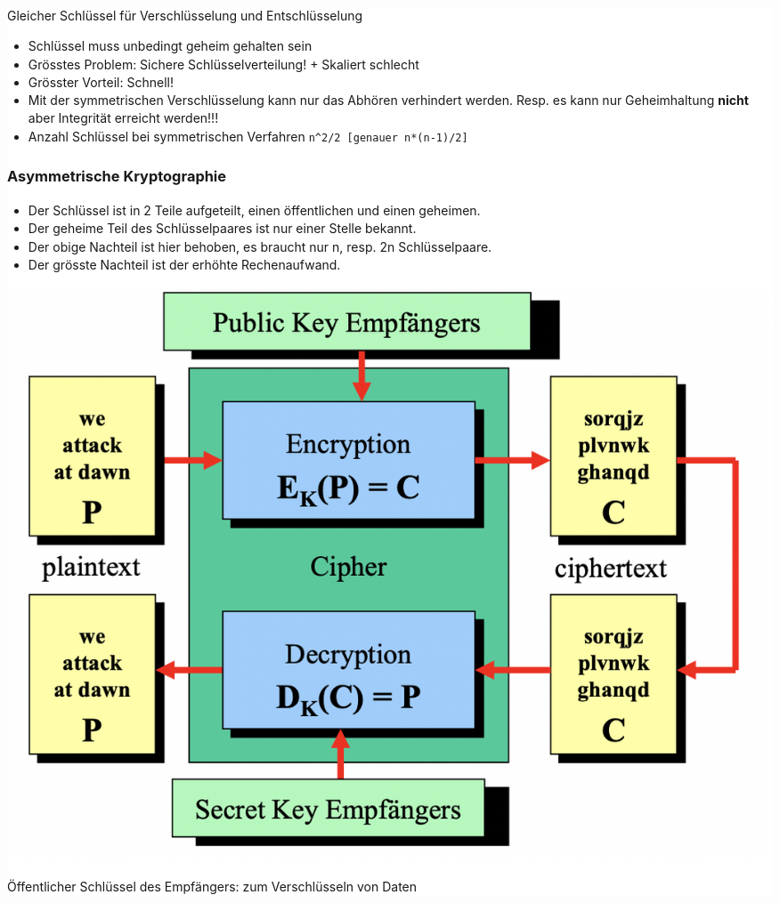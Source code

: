 Gleicher Schlüssel für Verschlüsselung und Entschlüsselung

* Schlüssel muss unbedingt geheim gehalten sein
* Grösstes Problem: Sichere Schlüsselverteilung! + Skaliert schlecht
* Grösster Vorteil: Schnell! 
* Mit der symmetrischen Verschlüsselung kann nur das Abhören verhindert werden. Resp. es kann nur Geheimhaltung **nicht** aber Integrität erreicht werden!!!
* Anzahl Schlüssel bei symmetrischen Verfahren `n^2/2 [genauer n*(n-1)/2]`  

### Asymmetrische Kryptographie

* Der Schlüssel ist in 2 Teile aufgeteilt, einen öffentlichen und einen geheimen.
* Der geheime Teil des Schlüsselpaares ist nur einer Stelle bekannt.
* Der obige Nachteil ist hier behoben, es braucht nur n, resp. 2n Schlüsselpaare.
* Der grösste Nachteil ist der erhöhte Rechenaufwand.

![](../.gitbook/assets/image%20%2821%29.png)

Öffentlicher Schlüssel des Empfängers: zum Verschlüsseln von Daten
